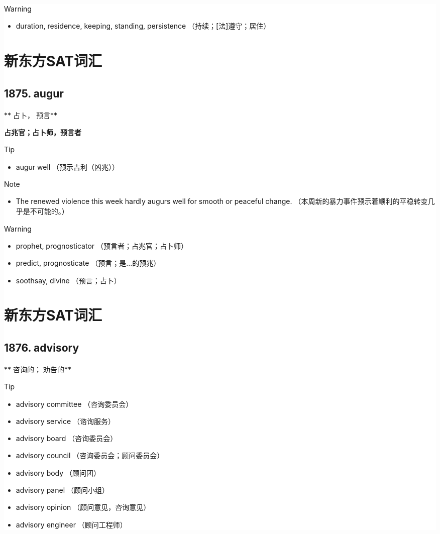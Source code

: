 > [!WARNING]
>
> - duration, residence, keeping, standing, persistence （持续；[法]遵守；居住）
>

# 新东方SAT词汇

## 1875. augur

** 占卜， 预言**

**占兆官；占卜师，预言者**

> [!TIP]
>
> - augur well （预示吉利（凶兆））
>

> [!NOTE]
>
> - The renewed violence this week hardly augurs well for smooth or peaceful change. （本周新的暴力事件预示着顺利的平稳转变几乎是不可能的。）
>

> [!WARNING]
>
> - prophet, prognosticator （预言者；占兆官；占卜师）
>
> - predict, prognosticate （预言；是…的预兆）
>
> - soothsay, divine （预言；占卜）
>

# 新东方SAT词汇

## 1876. advisory

** 咨询的； 劝告的**

> [!TIP]
>
> - advisory committee （咨询委员会）
>
> - advisory service （谘询服务）
>
> - advisory board （咨询委员会）
>
> - advisory council （咨询委员会；顾问委员会）
>
> - advisory body （顾问团）
>
> - advisory panel （顾问小组）
>
> - advisory opinion （顾问意见，咨询意见）
>
> - advisory engineer （顾问工程师）
>
